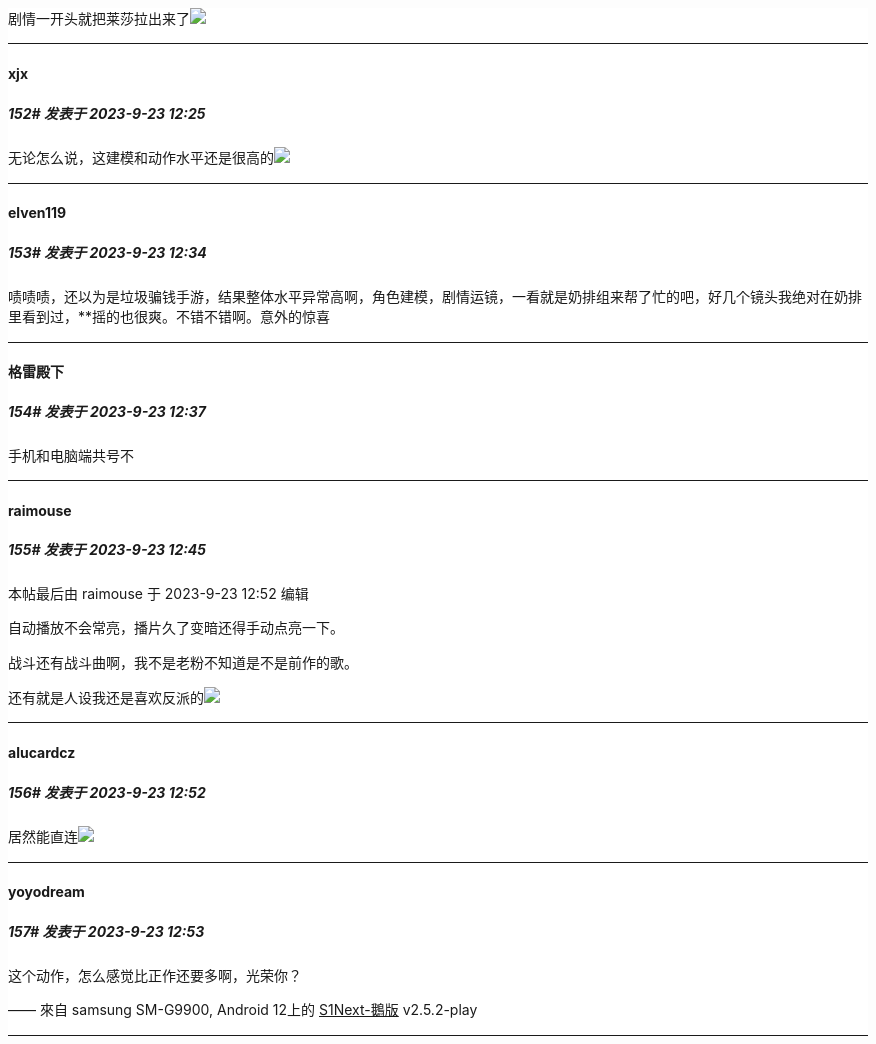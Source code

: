 剧情一开头就把莱莎拉出来了<img src="https://static.saraba1st.com/image/smiley/face2017/065.png" referrerpolicy="no-referrer">

*****

####  xjx  
##### 152#       发表于 2023-9-23 12:25

无论怎么说，这建模和动作水平还是很高的<img src="https://static.saraba1st.com/image/smiley/face2017/072.png" referrerpolicy="no-referrer">

*****

####  elven119  
##### 153#       发表于 2023-9-23 12:34

啧啧啧，还以为是垃圾骗钱手游，结果整体水平异常高啊，角色建模，剧情运镜，一看就是奶排组来帮了忙的吧，好几个镜头我绝对在奶排里看到过，**摇的也很爽。不错不错啊。意外的惊喜

*****

####  格雷殿下  
##### 154#       发表于 2023-9-23 12:37

手机和电脑端共号不

*****

####  raimouse  
##### 155#       发表于 2023-9-23 12:45

 本帖最后由 raimouse 于 2023-9-23 12:52 编辑 

自动播放不会常亮，播片久了变暗还得手动点亮一下。

战斗还有战斗曲啊，我不是老粉不知道是不是前作的歌。

还有就是人设我还是喜欢反派的<img src="https://static.saraba1st.com/image/smiley/face2017/067.png" referrerpolicy="no-referrer">

*****

####  alucardcz  
##### 156#       发表于 2023-9-23 12:52

居然能直连<img src="https://static.saraba1st.com/image/smiley/face2017/067.png" referrerpolicy="no-referrer">

*****

####  yoyodream  
##### 157#       发表于 2023-9-23 12:53

这个动作，怎么感觉比正作还要多啊，光荣你？

—— 來自 samsung SM-G9900, Android 12上的 [S1Next-鵝版](https://github.com/ykrank/S1-Next/releases) v2.5.2-play

*****
